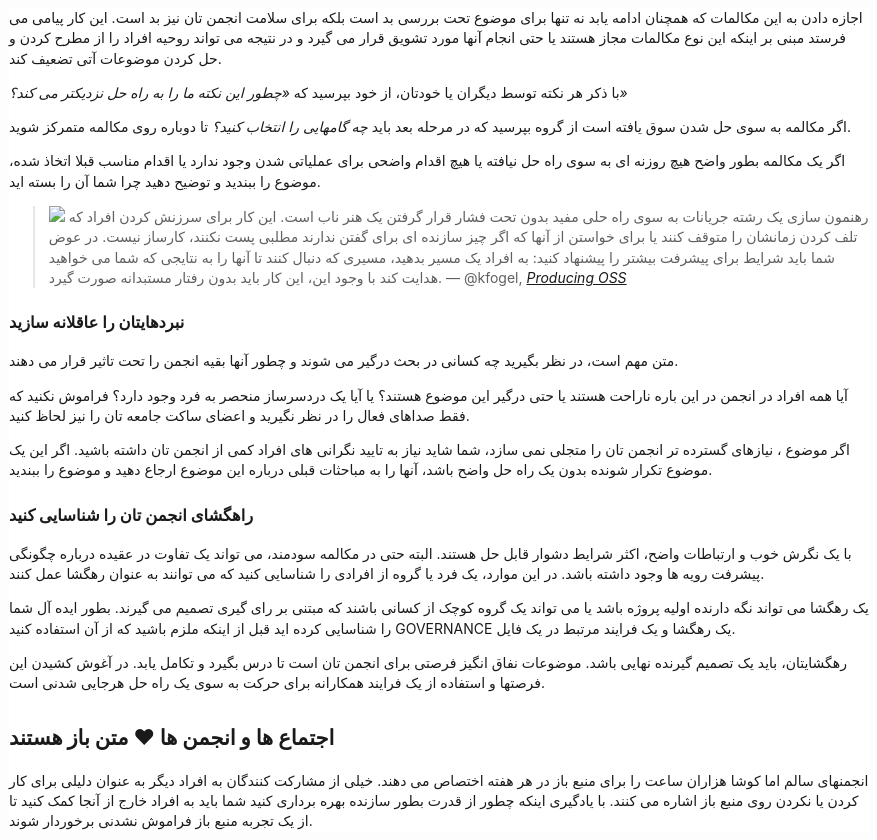 اجازه دادن به این مکالمات که همچنان ادامه یابد نه تنها برای موضوع تحت بررسی بد است بلکه برای سلامت انجمن تان نیز بد است. این کار پیامی می فرستد مبنی بر اینکه این نوع مکالمات مجاز هستند یا حتی انجام آنها مورد تشویق قرار می گیرد و در نتیجه می تواند روحیه افراد را از مطرح کردن و حل کردن موضوعات آتی تضعیف کند.

با ذکر هر نکته توسط دیگران یا خودتان، از خود بپرسید که _«چطور این نکته ما را به راه حل نزدیکتر می کند؟»_

اگر مکالمه به سوی حل شدن سوق یافته است از گروه بپرسید که در مرحله بعد باید _چه گامهایی را انتخاب کنید؟_ تا دوباره روی مکالمه متمرکز شوید.

اگر یک مکالمه بطور واضح هیچ روزنه ای به سوی راه حل نیافته یا هیچ اقدام واضحی برای عملیاتی شدن وجود ندارد یا اقدام مناسب قبلا اتخاذ شده، موضوع را ببندید و توضیح دهید چرا شما آن را بسته اید.

> ![](https://avatars.githubusercontent.com/kfogel?s=180)
> رهنمون سازی یک رشته جریانات به سوی راه حلی مفید بدون تحت فشار قرار گرفتن یک هنر ناب است. این کار برای سرزنش کردن افراد که تلف کردن زمانشان را متوقف کنند یا برای خواستن از آنها که اگر چیز سازنده ای برای گفتن ندارند مطلبی پست نکنند، کارساز نیست. در عوض شما باید شرایط برای پیشرفت بیشتر را پیشنهاد کنید: به افراد یک مسیر بدهید، مسیری که دنبال کنند تا آنها را به نتایجی که شما می خواهید هدایت کند با وجود این، این کار باید بدون رفتار مستبدانه صورت گیرد.
> — @kfogel, [_Producing OSS_](https://producingoss.com/en/producingoss.html#common-pitfalls)

### نبردهایتان را عاقلانه سازید

متن مهم است، در نظر بگیرید چه کسانی در بحث درگیر می شوند و چطور آنها بقیه انجمن را تحت تاثیر قرار می دهند.

آیا همه افراد در انجمن در این باره ناراحت هستند یا حتی درگیر این موضوع هستند؟ یا آیا یک دردسرساز منحصر به فرد وجود دارد؟ فراموش نکنید که فقط صداهای فعال را در نظر نگیرید و اعضای ساکت جامعه تان را نیز لحاظ کنید.

اگر موضوع ، نیازهای گسترده تر انجمن تان را متجلی نمی سازد، شما شاید نیاز به تایید نگرانی های افراد کمی از انجمن تان داشته باشید. اگر این یک موضوع تکرار شونده بدون یک راه حل واضح باشد، آنها را به مباحثات قبلی درباره این موضوع ارجاع دهید و موضوع را ببندید.

### راهگشای انجمن تان را شناسایی کنید

با یک نگرش خوب و ارتباطات واضح، اکثر شرایط دشوار قابل حل هستند. البته حتی در مکالمه سودمند، می تواند یک تفاوت در عقیده درباره چگونگی پیشرفت رویه ها وجود داشته باشد. در این موارد، یک فرد یا گروه از افرادی را شناسایی کنید که می توانند به عنوان رهگشا عمل کنند.

یک رهگشا می تواند نگه دارنده اولیه پروژه باشد یا می تواند یک گروه کوچک از کسانی باشند که مبتنی بر رای گیری تصمیم می گیرند. بطور ایده آل شما یک رهگشا و یک فرایند مرتبط در یک فایل <span dir="rtl">GOVERNANCE</span> را شناسایی کرده اید قبل از اینکه ملزم باشید که از آن استفاده کنید.

رهگشایتان، باید یک تصمیم گیرنده نهایی باشد. موضوعات نفاق انگیز فرصتی برای انجمن تان است تا درس بگیرد و تکامل یابد. در آغوش کشیدن این فرصتها و استفاده از یک فرایند همکارانه برای حرکت به سوی یک راه حل هرجایی شدنی است.

## اجتماع ها و انجمن ها ❤️ متن باز هستند

انجمنهای سالم اما کوشا هزاران ساعت را برای منبع باز در هر هفته اختصاص می دهند. خیلی از مشارکت کنندگان به افراد دیگر به عنوان دلیلی برای کار کردن یا نکردن روی منبع باز اشاره می کنند. با یادگیری اینکه چطور از قدرت بطور سازنده بهره برداری کنید شما باید به افراد خارج از آنجا کمک کنید تا از یک تجربه منبع باز فراموش نشدنی برخوردار شوند.
